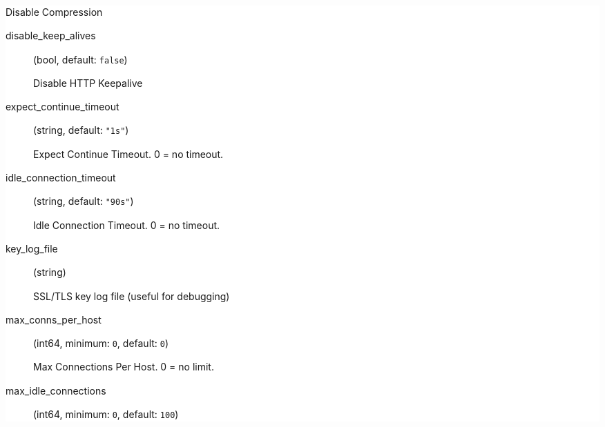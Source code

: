 Disable Compression

</dd>
<dt>disable_keep_alives</dt>
<dd>



(bool, default: `false`)



Disable HTTP Keepalive

</dd>
<dt>expect_continue_timeout</dt>
<dd>



(string, default: `"1s"`)



Expect Continue Timeout. 0 = no timeout.

</dd>
<dt>idle_connection_timeout</dt>
<dd>



(string, default: `"90s"`)



Idle Connection Timeout. 0 = no timeout.

</dd>
<dt>key_log_file</dt>
<dd>



(string)



SSL/TLS key log file (useful for debugging)

</dd>
<dt>max_conns_per_host</dt>
<dd>



(int64, minimum: `0`, default: `0`)



Max Connections Per Host. 0 = no limit.

</dd>
<dt>max_idle_connections</dt>
<dd>



(int64, minimum: `0`, default: `100`)

